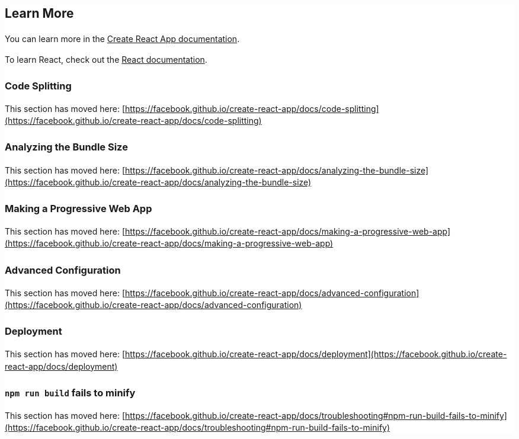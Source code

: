 
## Learn More
You can learn more in the [Create React App documentation](https://facebook.github.io/create-react-app/docs/getting-started).

To learn React, check out the [React documentation](https://reactjs.org/).

### Code Splitting

This section has moved here: [https://facebook.github.io/create-react-app/docs/code-splitting](https://facebook.github.io/create-react-app/docs/code-splitting)

### Analyzing the Bundle Size

This section has moved here: [https://facebook.github.io/create-react-app/docs/analyzing-the-bundle-size](https://facebook.github.io/create-react-app/docs/analyzing-the-bundle-size)

### Making a Progressive Web App

This section has moved here: [https://facebook.github.io/create-react-app/docs/making-a-progressive-web-app](https://facebook.github.io/create-react-app/docs/making-a-progressive-web-app)

### Advanced Configuration

This section has moved here: [https://facebook.github.io/create-react-app/docs/advanced-configuration](https://facebook.github.io/create-react-app/docs/advanced-configuration)

### Deployment

This section has moved here: [https://facebook.github.io/create-react-app/docs/deployment](https://facebook.github.io/create-react-app/docs/deployment)

### `npm run build` fails to minify

This section has moved here: [https://facebook.github.io/create-react-app/docs/troubleshooting#npm-run-build-fails-to-minify](https://facebook.github.io/create-react-app/docs/troubleshooting#npm-run-build-fails-to-minify)
